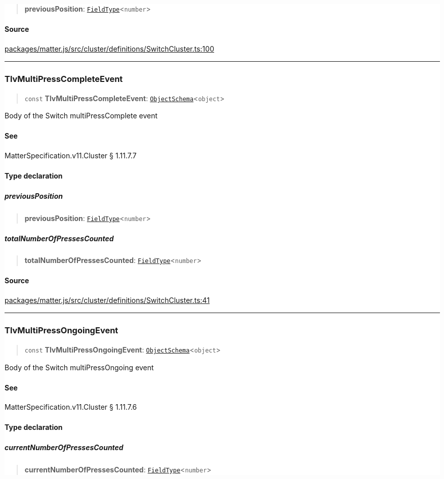 > **previousPosition**: [`FieldType`](../../../../tlv/export/interfaces/FieldType.md)\<`number`\>

#### Source

[packages/matter.js/src/cluster/definitions/SwitchCluster.ts:100](https://github.com/project-chip/matter.js/blob/7a8cbb56b87d4ccf34bec5a9a95ab40a1711324f/packages/matter.js/src/cluster/definitions/SwitchCluster.ts#L100)

***

### TlvMultiPressCompleteEvent

> `const` **TlvMultiPressCompleteEvent**: [`ObjectSchema`](../../../../tlv/export/classes/ObjectSchema.md)\<`object`\>

Body of the Switch multiPressComplete event

#### See

MatterSpecification.v11.Cluster § 1.11.7.7

#### Type declaration

##### previousPosition

> **previousPosition**: [`FieldType`](../../../../tlv/export/interfaces/FieldType.md)\<`number`\>

##### totalNumberOfPressesCounted

> **totalNumberOfPressesCounted**: [`FieldType`](../../../../tlv/export/interfaces/FieldType.md)\<`number`\>

#### Source

[packages/matter.js/src/cluster/definitions/SwitchCluster.ts:41](https://github.com/project-chip/matter.js/blob/7a8cbb56b87d4ccf34bec5a9a95ab40a1711324f/packages/matter.js/src/cluster/definitions/SwitchCluster.ts#L41)

***

### TlvMultiPressOngoingEvent

> `const` **TlvMultiPressOngoingEvent**: [`ObjectSchema`](../../../../tlv/export/classes/ObjectSchema.md)\<`object`\>

Body of the Switch multiPressOngoing event

#### See

MatterSpecification.v11.Cluster § 1.11.7.6

#### Type declaration

##### currentNumberOfPressesCounted

> **currentNumberOfPressesCounted**: [`FieldType`](../../../../tlv/export/interfaces/FieldType.md)\<`number`\>
